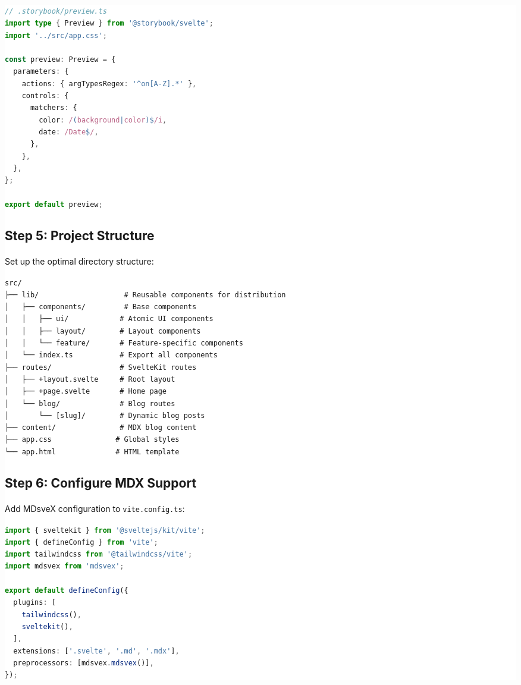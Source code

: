 ```typescript
// .storybook/preview.ts
import type { Preview } from '@storybook/svelte';
import '../src/app.css';

const preview: Preview = {
  parameters: {
    actions: { argTypesRegex: '^on[A-Z].*' },
    controls: {
      matchers: {
        color: /(background|color)$/i,
        date: /Date$/,
      },
    },
  },
};

export default preview;
```

## Step 5: Project Structure

Set up the optimal directory structure:

```
src/
├── lib/                    # Reusable components for distribution
│   ├── components/         # Base components
│   │   ├── ui/            # Atomic UI components
│   │   ├── layout/        # Layout components
│   │   └── feature/       # Feature-specific components
│   └── index.ts           # Export all components
├── routes/                # SvelteKit routes
│   ├── +layout.svelte     # Root layout
│   ├── +page.svelte       # Home page
│   └── blog/              # Blog routes
│       └── [slug]/        # Dynamic blog posts
├── content/               # MDX blog content
├── app.css               # Global styles
└── app.html              # HTML template
```

## Step 6: Configure MDX Support

Add MDsveX configuration to `vite.config.ts`:

```typescript
import { sveltekit } from '@sveltejs/kit/vite';
import { defineConfig } from 'vite';
import tailwindcss from '@tailwindcss/vite';
import mdsvex from 'mdsvex';

export default defineConfig({
  plugins: [
    tailwindcss(),
    sveltekit(),
  ],
  extensions: ['.svelte', '.md', '.mdx'],
  preprocessors: [mdsvex.mdsvex()],
});
```
